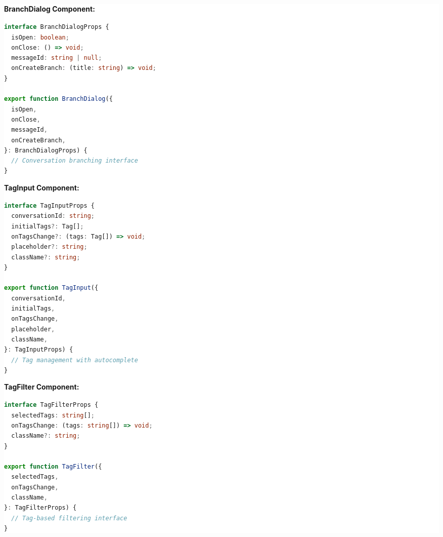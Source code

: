 **BranchDialog Component:**

```typescript
interface BranchDialogProps {
  isOpen: boolean;
  onClose: () => void;
  messageId: string | null;
  onCreateBranch: (title: string) => void;
}

export function BranchDialog({
  isOpen,
  onClose,
  messageId,
  onCreateBranch,
}: BranchDialogProps) {
  // Conversation branching interface
}
```

**TagInput Component:**

```typescript
interface TagInputProps {
  conversationId: string;
  initialTags?: Tag[];
  onTagsChange?: (tags: Tag[]) => void;
  placeholder?: string;
  className?: string;
}

export function TagInput({
  conversationId,
  initialTags,
  onTagsChange,
  placeholder,
  className,
}: TagInputProps) {
  // Tag management with autocomplete
}
```

**TagFilter Component:**

```typescript
interface TagFilterProps {
  selectedTags: string[];
  onTagsChange: (tags: string[]) => void;
  className?: string;
}

export function TagFilter({
  selectedTags,
  onTagsChange,
  className,
}: TagFilterProps) {
  // Tag-based filtering interface
}
```
